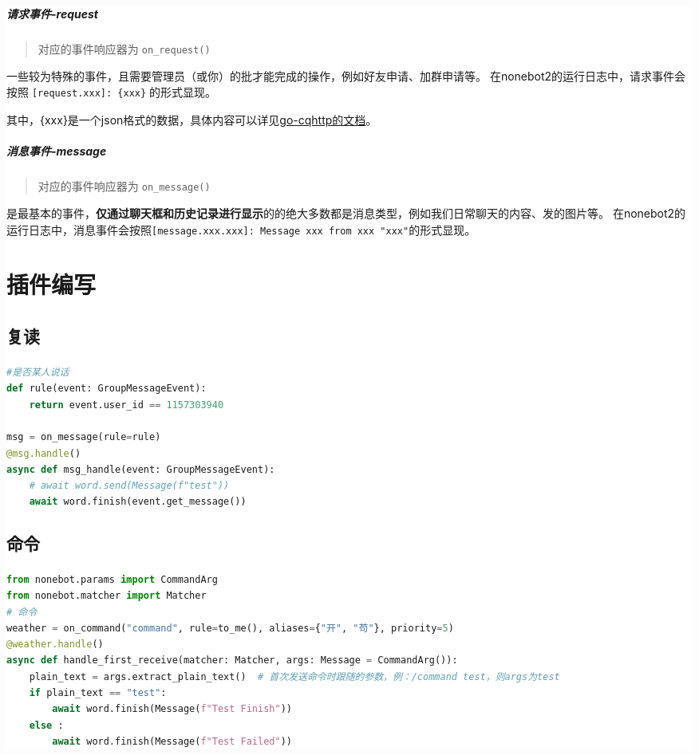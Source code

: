 

##### 请求事件-request

> 对应的事件响应器为 `on_request()`

一些较为特殊的事件，且需要管理员（或你）的批才能完成的操作，例如好友申请、加群申请等。 在nonebot2的运行日志中，请求事件会按照 `[request.xxx]: {xxx}` 的形式显现。

其中，{xxx}是一个json格式的数据，具体内容可以详见[go-cqhttp的文档](https://docs.go-cqhttp.org/cqcode/)。



##### 消息事件-message

> 对应的事件响应器为 `on_message()`

是最基本的事件，**仅通过聊天框和历史记录进行显示**的的绝大多数都是消息类型，例如我们日常聊天的内容、发的图片等。 在nonebot2的运行日志中，消息事件会按照`[message.xxx.xxx]: Message xxx from xxx "xxx"`的形式显现。





# 插件编写

## 复读

```python
#是否某人说话
def rule(event: GroupMessageEvent):
    return event.user_id == 1157303940

msg = on_message(rule=rule)
@msg.handle()
async def msg_handle(event: GroupMessageEvent):
    # await word.send(Message(f"test"))
    await word.finish(event.get_message())
```



## 命令

```python
from nonebot.params import CommandArg
from nonebot.matcher import Matcher
# 命令
weather = on_command("command", rule=to_me(), aliases={"开", "苟"}, priority=5)
@weather.handle()
async def handle_first_receive(matcher: Matcher, args: Message = CommandArg()):
    plain_text = args.extract_plain_text()  # 首次发送命令时跟随的参数，例：/command test，则args为test
    if plain_text == "test":
        await word.finish(Message(f"Test Finish"))
    else :
        await word.finish(Message(f"Test Failed"))

```
